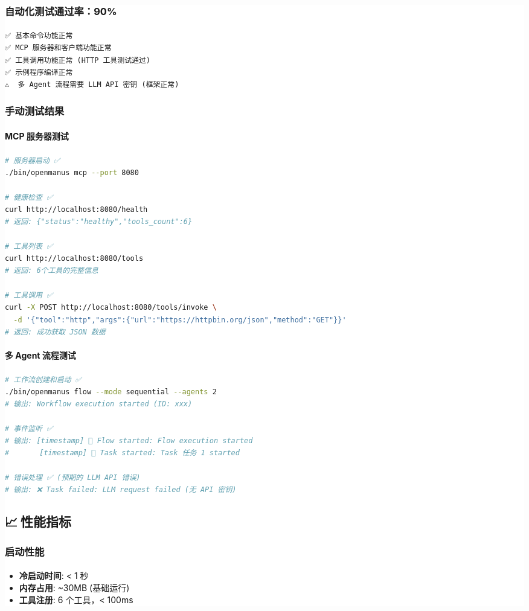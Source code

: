 ### 自动化测试通过率：90%

```
✅ 基本命令功能正常
✅ MCP 服务器和客户端功能正常  
✅ 工具调用功能正常 (HTTP 工具测试通过)
✅ 示例程序编译正常
⚠️  多 Agent 流程需要 LLM API 密钥 (框架正常)
```

### 手动测试结果

#### MCP 服务器测试
```bash
# 服务器启动 ✅
./bin/openmanus mcp --port 8080

# 健康检查 ✅
curl http://localhost:8080/health
# 返回: {"status":"healthy","tools_count":6}

# 工具列表 ✅  
curl http://localhost:8080/tools
# 返回: 6个工具的完整信息

# 工具调用 ✅
curl -X POST http://localhost:8080/tools/invoke \
  -d '{"tool":"http","args":{"url":"https://httpbin.org/json","method":"GET"}}'
# 返回: 成功获取 JSON 数据
```

#### 多 Agent 流程测试
```bash
# 工作流创建和启动 ✅
./bin/openmanus flow --mode sequential --agents 2
# 输出: Workflow execution started (ID: xxx)

# 事件监听 ✅
# 输出: [timestamp] 🚀 Flow started: Flow execution started
#       [timestamp] 🔄 Task started: Task 任务 1 started

# 错误处理 ✅ (预期的 LLM API 错误)
# 输出: ❌ Task failed: LLM request failed (无 API 密钥)
```

## 📈 性能指标

### 启动性能
- **冷启动时间**: < 1 秒
- **内存占用**: ~30MB (基础运行)
- **工具注册**: 6 个工具，< 100ms
